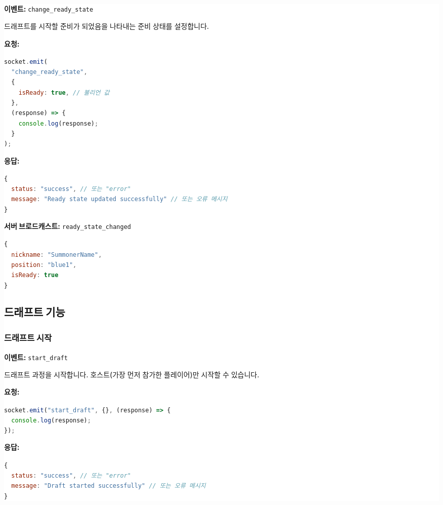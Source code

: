**이벤트:** `change_ready_state`

드래프트를 시작할 준비가 되었음을 나타내는 준비 상태를 설정합니다.

**요청:**

```javascript
socket.emit(
  "change_ready_state",
  {
    isReady: true, // 불리언 값
  },
  (response) => {
    console.log(response);
  }
);
```

**응답:**

```javascript
{
  status: "success", // 또는 "error"
  message: "Ready state updated successfully" // 또는 오류 메시지
}
```

**서버 브로드캐스트:** `ready_state_changed`

```javascript
{
  nickname: "SummonerName",
  position: "blue1",
  isReady: true
}
```

## 드래프트 기능

### 드래프트 시작

**이벤트:** `start_draft`

드래프트 과정을 시작합니다. 호스트(가장 먼저 참가한 플레이어)만 시작할 수 있습니다.

**요청:**

```javascript
socket.emit("start_draft", {}, (response) => {
  console.log(response);
});
```

**응답:**

```javascript
{
  status: "success", // 또는 "error"
  message: "Draft started successfully" // 또는 오류 메시지
}
```
